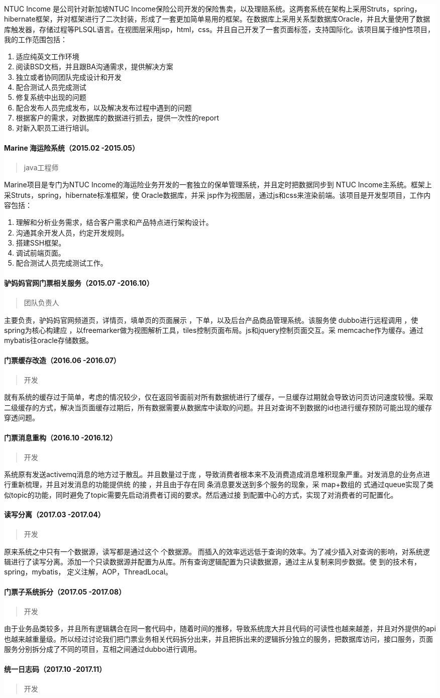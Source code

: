 NTUC Income 是公司针对新加坡NTUC Income保险公司开发的保险售卖，以及理赔系统。这两套系统在架构上采用Struts，spring，hibernate框架，并对框架进行了二次封装，形成了一套更加简单易用的框架。在数据库上采用关系型数据库Oracle，并且大量使用了数据库触发器，存储过程等PLSQL语言。在视图层采用jsp，html，css。并且自己开发了一套页面标签，支持国际化。该项目属于维护性项目，我的工作范围包括：
1. 适应纯英文工作环境
2. 阅读BSD文档，并且跟BA沟通需求，提供解决方案
3. 独立或者协同团队完成设计和开发
4. 配合测试人员完成测试
5. 修复系统中出现的问题
6. 配合发布人员完成发布，以及解决发布过程中遇到的问题
7. 根据客户的需求，对数据库的数据进行抓去，提供一次性的report
8. 对新入职员工进行培训。
#### Marine 海运险系统（2015.02 -2015.05）
>java工程师

Marine项目是专门为NTUC Income的海运险业务开发的一套独立的保单管理系统，并且定时把数据同步到 NTUC Income主系统。框架上采Struts，spring，hibernate标准框架，使 Oracle数据库，并采 jsp作为视图层，通过js和css来渲染前端。该项目是开发型项目，工作内容包括： 
1. 理解和分析业务需求，结合客户需求和产品特点进行架构设计。 
2. 沟通其余开发人员，约定开发规则。 
3. 搭建SSH框架。 
4. 调试前端页面。 
5. 配合测试人员完成测试工作。

#### 驴妈妈官网门票相关服务（2015.07 -2016.10）
>团队负责人

主要负责，驴妈妈官网频道页，详情页，填单页的页面展示 ，下单，以及后台产品商品管理系统。该服务使 dubbo进行远程调用 ，使 spring为核心构建应 ，以freemarker做为视图解析工具，tiles控制页面布局。js和jquery控制页面交互。采 memcache作为缓存。通过mybatis往oracle存储数据。

#### 门票缓存改造（2016.06 -2016.07）
>开发

就有系统的缓存过于简单，考虑的情况较少，仅在返回爷面前对所有数据统进行了缓存，一旦缓存过期就会导致访问页访问速度较慢。采取二级缓存的方式，解决当页面缓存过期后，所有数据需要从数据库中读取的问题。并且对查询不到数据的id也进行缓存预防可能出现的缓存穿透问题。

#### 门票消息重构（2016.10 -2016.12）
>开发

系统原有发送activemq消息的地方过于散乱。并且数量过于庞 ，导致消费者根本来不及消费造成消息堆积现象严重。对发消息的业务点进行重新梳理，并且对发消息的功能提供统 的接 ，并且由于存在同 条消息要发送到多个服务的现象，采 map+数组的 式通过queue实现了类似topic的功能，同时避免了topic需要先启动消费者订阅的要求。然后通过接 到配置中心的方式，实现了对消费者的可配置化。

#### 读写分离（2017.03 -2017.04）
>开发

原来系统之中只有一个数据源，读写都是通过这个 个数据源。 而插入的效率远远低于查询的效率。为了减少插入对查询的影响，对系统逻辑进行了读写分离。添加一个只读数据源并配置为从库。所有查询逻辑配置为只读数据源，通过主从复制来同步数据。使 到的技术有，spring，mybatis， 定义注解，AOP，ThreadLocal。

#### 门票子系统拆分（2017.05 -2017.08）
>开发

由于业务品类较多，并且所有逻辑耦合在同一套代码中，随着时间的推移，导致系统庞大并且代码的可读性也越来越差，并且对外提供的api也越来越重量级。所以经过讨论我们把门票业务相关代码拆分出来，并且把拆出来的逻辑拆分独立的服务，把数据库访问，接口服务，页面服务分别拆分成了不同的项目，互相之间通过dubbo进行调用。

#### 统一日志码（2017.10 -2017.11）
>开发
